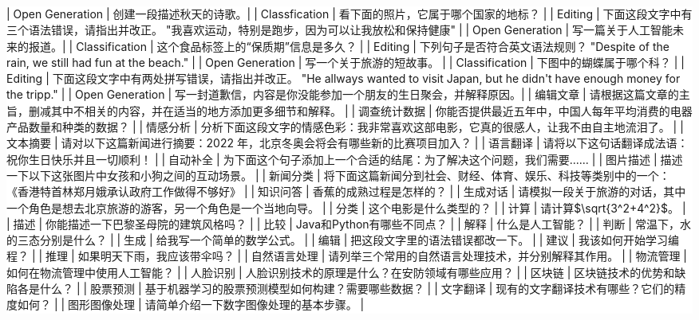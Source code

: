 | Open Generation | 创建一段描述秋天的诗歌。|
| Classfication | 看下面的照片，它属于哪个国家的地标？ |
| Editing | 下面这段文字中有三个语法错误，请指出并改正。 "我喜欢运动，特别是跑步，因为可以让我放松和保持健康" |
| Open Generation | 写一篇关于人工智能未来的报道。|
| Classification | 这个食品标签上的“保质期”信息是多久？  |
| Editing | 下列句子是否符合英文语法规则？ "Despite of the rain, we still had fun at the beach."  |
| Open Generation | 写一个关于旅游的短故事。 |
| Classification | 下图中的蝴蝶属于哪个科？ |
| Editing | 下面这段文字中有两处拼写错误，请指出并改正。 "He allways wanted to visit Japan, but he didn't have enough money for the tripp." |
| Open Generation | 写一封道歉信，内容是你没能参加一个朋友的生日聚会，并解释原因。|
| 编辑文章                                   | 请根据这篇文章的主旨，删减其中不相关的内容，并在适当的地方添加更多细节和解释。                               |
| 调查统计数据                               | 你能否提供最近五年中，中国人每年平均消费的电器产品数量和种类的数据？                                       |
| 情感分析                                   | 分析下面这段文字的情感色彩：我非常喜欢这部电影，它真的很感人，让我不由自主地流泪了。                           |
| 文本摘要                                   | 请对以下这篇新闻进行摘要：2022 年，北京冬奥会将会有哪些新的比赛项目加入？                                    |
| 语言翻译                                   | 请将以下这句话翻译成法语：祝你生日快乐并且一切顺利！                                                      |
| 自动补全                                   | 为下面这个句子添加上一个合适的结尾：为了解决这个问题，我们需要......                                             |
| 图片描述                                   | 描述一下以下这张图片中女孩和小狗之间的互动场景。                                                      |
| 新闻分类                                   | 将下面这篇新闻分到社会、财经、体育、娱乐、科技等类别中的一个： 《香港特首林郑月娥承认政府工作做得不够好》   |
| 知识问答                                   | 香蕉的成熟过程是怎样的？                                                                           |
| 生成对话                                   | 请模拟一段关于旅游的对话，其中一个角色是想去北京旅游的游客，另一个角色是一个当地向导。                      |
| 分类        | 这个电影是什么类型的？                  |
| 计算      | 请计算$\sqrt{3^2+4^2}$。                     |
| 描述       | 你能描述一下巴黎圣母院的建筑风格吗？    |
| 比较        | Java和Python有哪些不同点？            |
| 解释        | 什么是人工智能？                                             |
| 判断       | 常温下，水的三态分别是什么？          |
| 生成       | 给我写一个简单的数学公式。                       |
| 编辑       | 把这段文字里的语法错误都改一下。   |
| 建议       | 我该如何开始学习编程？                                |
| 推理        | 如果明天下雨，我应该带伞吗？               |
| 自然语言处理 | 请列举三个常用的自然语言处理技术，并分别解释其作用。 |
| 物流管理 | 如何在物流管理中使用人工智能？ |
| 人脸识别 | 人脸识别技术的原理是什么？在安防领域有哪些应用？ |
| 区块链 | 区块链技术的优势和缺陷各是什么？ |
| 股票预测 | 基于机器学习的股票预测模型如何构建？需要哪些数据？ |
| 文字翻译 | 现有的文字翻译技术有哪些？它们的精度如何？ |
| 图形图像处理 | 请简单介绍一下数字图像处理的基本步骤。 |